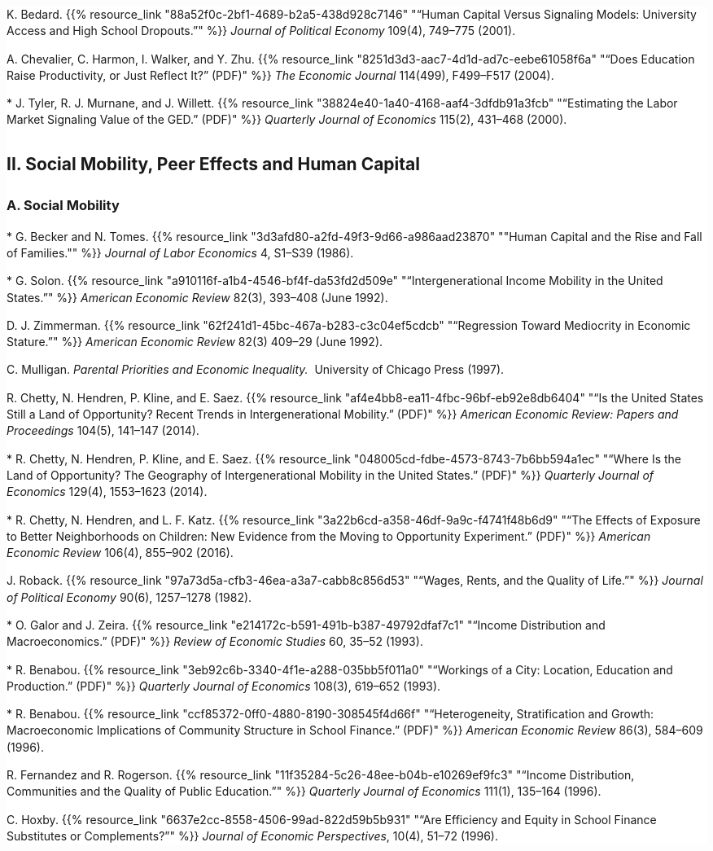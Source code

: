 K. Bedard. {{% resource_link "88a52f0c-2bf1-4689-b2a5-438d928c7146" "“Human Capital Versus Signaling Models: University Access and High School Dropouts.”" %}} *Journal of Political Economy* 109(4), 749–775 (2001).

A. Chevalier, C. Harmon, I. Walker, and Y. Zhu. {{% resource_link "8251d3d3-aac7-4d1d-ad7c-eebe61058f6a" "“Does Education Raise Productivity, or Just Reflect It?” (PDF)" %}} *The Economic Journal* 114(499), F499–F517 (2004).

\* J. Tyler, R. J. Murnane, and J. Willett. {{% resource_link "38824e40-1a40-4168-aaf4-3dfdb91a3fcb" "“Estimating the Labor Market Signaling Value of the GED.” (PDF)" %}} *Quarterly Journal of Economics* 115(2), 431–468 (2000).

## II. Social Mobility, Peer Effects and Human Capital 

### A. Social Mobility 

\* G. Becker and N. Tomes. {{% resource_link "3d3afd80-a2fd-49f3-9d66-a986aad23870" "\"Human Capital and the Rise and Fall of Families.\"" %}} *Journal of Labor Economics* 4, S1–S39 (1986). 

\* G. Solon. {{% resource_link "a910116f-a1b4-4546-bf4f-da53fd2d509e" "“Intergenerational Income Mobility in the United States.”" %}} *American Economic Review* 82(3), 393–408 (June 1992).

D. J. Zimmerman. {{% resource_link "62f241d1-45bc-467a-b283-c3c04ef5cdcb" "“Regression Toward Mediocrity in Economic Stature.”" %}} *American Economic Review* 82(3) 409–29 (June 1992).

C. Mulligan. *Parental Priorities and Economic Inequality.*  University of Chicago Press (1997).

R. Chetty, N. Hendren, P. Kline, and E. Saez. {{% resource_link "af4e4bb8-ea11-4fbc-96bf-eb92e8db6404" "“Is the United States Still a Land of Opportunity? Recent Trends in Intergenerational Mobility.” (PDF)" %}} *American Economic Review: Papers and Proceedings* 104(5), 141–147 (2014).

\* R. Chetty, N. Hendren, P. Kline, and E. Saez. {{% resource_link "048005cd-fdbe-4573-8743-7b6bb594a1ec" "“Where Is the Land of Opportunity? The Geography of Intergenerational Mobility in the United States.” (PDF)" %}} *Quarterly Journal of Economics* 129(4), 1553–1623 (2014).

\* R. Chetty, N. Hendren, and L. F. Katz. {{% resource_link "3a22b6cd-a358-46df-9a9c-f4741f48b6d9" "“The Effects of Exposure to Better Neighborhoods on Children: New Evidence from the Moving to Opportunity Experiment.” (PDF)" %}} *American Economic Review* 106(4), 855–902 (2016).

J. Roback. {{% resource_link "97a73d5a-cfb3-46ea-a3a7-cabb8c856d53" "“Wages, Rents, and the Quality of Life.”" %}} *Journal of Political Economy* 90(6), 1257–1278 (1982).

\* O. Galor and J. Zeira. {{% resource_link "e214172c-b591-491b-b387-49792dfaf7c1" "“Income Distribution and Macroeconomics.” (PDF)" %}} *Review of Economic Studies* 60, 35–52 (1993). 

\* R. Benabou. {{% resource_link "3eb92c6b-3340-4f1e-a288-035bb5f011a0" "“Workings of a City: Location, Education and Production.” (PDF)" %}} *Quarterly Journal of Economics* 108(3), 619–652 (1993). 

\* R. Benabou. {{% resource_link "ccf85372-0ff0-4880-8190-308545f4d66f" "“Heterogeneity, Stratification and Growth: Macroeconomic Implications of Community Structure in School Finance.” (PDF)" %}} *American Economic Review* 86(3), 584–609 (1996).

R. Fernandez and R. Rogerson. {{% resource_link "11f35284-5c26-48ee-b04b-e10269ef9fc3" "“Income Distribution, Communities and the Quality of Public Education.”" %}} *Quarterly Journal of Economics* 111(1), 135–164 (1996). 

C. Hoxby. {{% resource_link "6637e2cc-8558-4506-99ad-822d59b5b931" "“Are Efficiency and Equity in School Finance Substitutes or Complements?”" %}} *Journal of Economic Perspectives*, 10(4), 51–72 (1996). 
